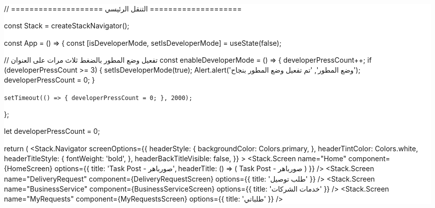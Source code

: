 // ==================== التنقل الرئيسي ====================

const Stack = createStackNavigator();

const App = () => {
  const [isDeveloperMode, setIsDeveloperMode] = useState(false);
  
  // تفعيل وضع المطور بالضغط ثلاث مرات على العنوان
  const enableDeveloperMode = () => {
    developerPressCount++;
    if (developerPressCount >= 3) {
      setIsDeveloperMode(true);
      Alert.alert('وضع المطور', 'تم تفعيل وضع المطور بنجاح');
      developerPressCount = 0;
    }
    
    setTimeout(() => { developerPressCount = 0; }, 2000);
  };
  
  let developerPressCount = 0;

  return (
    <NavigationContainer>
      <Stack.Navigator
        screenOptions={{
          headerStyle: {
            backgroundColor: Colors.primary,
          },
          headerTintColor: Colors.white,
          headerTitleStyle: {
            fontWeight: 'bold',
          },
          headerBackTitleVisible: false,
        }}
      >
        <Stack.Screen 
          name="Home" 
          component={HomeScreen} 
          options={{ 
            title: 'Task Post - صورباهر',
            headerTitle: () => (
              <TouchableOpacity onPress={enableDeveloperMode}>
                <Text style={styles.headerTitle}>Task Post - صورباهر</Text>
              </TouchableOpacity>
            )
          }} 
        />
        <Stack.Screen 
          name="DeliveryRequest" 
          component={DeliveryRequestScreen} 
          options={{ title: 'طلب توصيل' }} 
        />
        <Stack.Screen 
          name="BusinessService" 
          component={BusinessServiceScreen} 
          options={{ title: 'خدمات الشركات' }} 
        />
        <Stack.Screen 
          name="MyRequests" 
          component={MyRequestsScreen} 
          options={{ title: 'طلباتي' }} 
        />
        